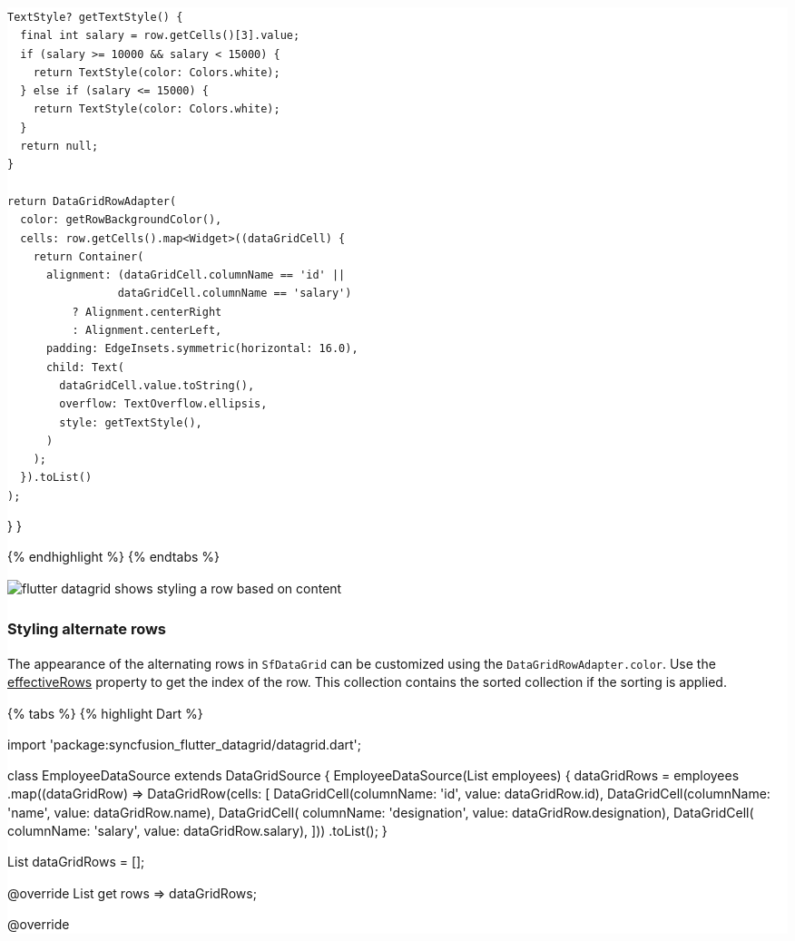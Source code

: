     TextStyle? getTextStyle() {
      final int salary = row.getCells()[3].value;
      if (salary >= 10000 && salary < 15000) {
        return TextStyle(color: Colors.white);
      } else if (salary <= 15000) {
        return TextStyle(color: Colors.white);
      }
      return null;
    }

    return DataGridRowAdapter(
      color: getRowBackgroundColor(),
      cells: row.getCells().map<Widget>((dataGridCell) {
        return Container(
          alignment: (dataGridCell.columnName == 'id' ||
                     dataGridCell.columnName == 'salary')
              ? Alignment.centerRight
              : Alignment.centerLeft,
          padding: EdgeInsets.symmetric(horizontal: 16.0),
          child: Text(
            dataGridCell.value.toString(),
            overflow: TextOverflow.ellipsis,
            style: getTextStyle(),
          )
        );
      }).toList()
    );
  }
}

{% endhighlight %}
{% endtabs %}

![flutter datagrid shows styling a row based on content](images/conditional-styling/flutter-datagrid-rows-styling-based-on-content.png)

### Styling alternate rows

The appearance of the alternating rows in `SfDataGrid` can be customized using the `DataGridRowAdapter.color`. Use the [effectiveRows](https://pub.dev/documentation/syncfusion_flutter_datagrid/latest/datagrid/DataGridSource/effectiveRows.html) property to get the index of the row. This collection contains the sorted collection if the sorting is applied.

{% tabs %}
{% highlight Dart %} 

import 'package:syncfusion_flutter_datagrid/datagrid.dart';

class EmployeeDataSource extends DataGridSource {
  EmployeeDataSource(List<Employee> employees) {
    dataGridRows = employees
        .map<DataGridRow>((dataGridRow) => DataGridRow(cells: [
              DataGridCell<int>(columnName: 'id', value: dataGridRow.id),
              DataGridCell<String>(columnName: 'name', value: dataGridRow.name),
              DataGridCell<String>(
                  columnName: 'designation', value: dataGridRow.designation),
              DataGridCell<int>(
                  columnName: 'salary', value: dataGridRow.salary),
            ]))
        .toList();
  }

  List<DataGridRow> dataGridRows = [];

  @override
  List<DataGridRow> get rows => dataGridRows;

  @override